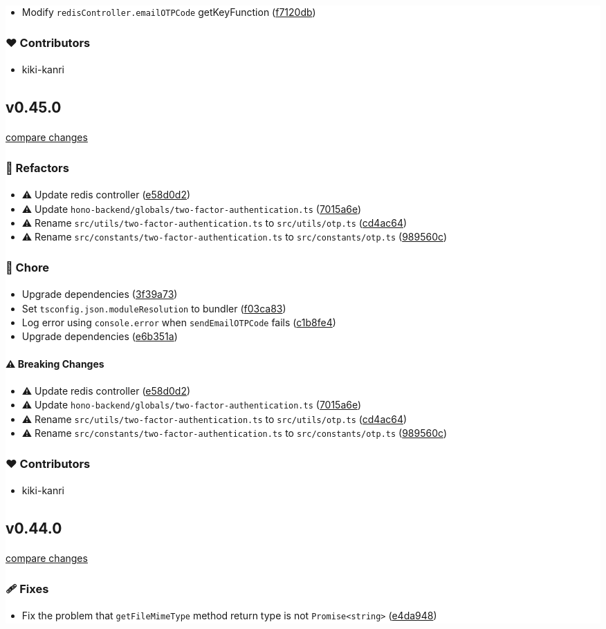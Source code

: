 - Modify `redisController.emailOTPCode` getKeyFunction ([f7120db](https://github.com/kiki-core-stack/pack/commit/f7120db))

### ❤️ Contributors

- kiki-kanri

## v0.45.0

[compare changes](https://github.com/kiki-core-stack/pack/compare/v0.44.0...v0.45.0)

### 💅 Refactors

- ⚠️ Update redis controller ([e58d0d2](https://github.com/kiki-core-stack/pack/commit/e58d0d2))
- ⚠️ Update `hono-backend/globals/two-factor-authentication.ts` ([7015a6e](https://github.com/kiki-core-stack/pack/commit/7015a6e))
- ⚠️ Rename `src/utils/two-factor-authentication.ts` to `src/utils/otp.ts` ([cd4ac64](https://github.com/kiki-core-stack/pack/commit/cd4ac64))
- ⚠️ Rename `src/constants/two-factor-authentication.ts` to `src/constants/otp.ts` ([989560c](https://github.com/kiki-core-stack/pack/commit/989560c))

### 🏡 Chore

- Upgrade dependencies ([3f39a73](https://github.com/kiki-core-stack/pack/commit/3f39a73))
- Set `tsconfig.json.moduleResolution` to bundler ([f03ca83](https://github.com/kiki-core-stack/pack/commit/f03ca83))
- Log error using `console.error` when `sendEmailOTPCode` fails ([c1b8fe4](https://github.com/kiki-core-stack/pack/commit/c1b8fe4))
- Upgrade dependencies ([e6b351a](https://github.com/kiki-core-stack/pack/commit/e6b351a))

#### ⚠️ Breaking Changes

- ⚠️ Update redis controller ([e58d0d2](https://github.com/kiki-core-stack/pack/commit/e58d0d2))
- ⚠️ Update `hono-backend/globals/two-factor-authentication.ts` ([7015a6e](https://github.com/kiki-core-stack/pack/commit/7015a6e))
- ⚠️ Rename `src/utils/two-factor-authentication.ts` to `src/utils/otp.ts` ([cd4ac64](https://github.com/kiki-core-stack/pack/commit/cd4ac64))
- ⚠️ Rename `src/constants/two-factor-authentication.ts` to `src/constants/otp.ts` ([989560c](https://github.com/kiki-core-stack/pack/commit/989560c))

### ❤️ Contributors

- kiki-kanri

## v0.44.0

[compare changes](https://github.com/kiki-core-stack/pack/compare/v0.43.0...v0.44.0)

### 🩹 Fixes

- Fix the problem that `getFileMimeType` method return type is not `Promise<string>` ([e4da948](https://github.com/kiki-core-stack/pack/commit/e4da948))
